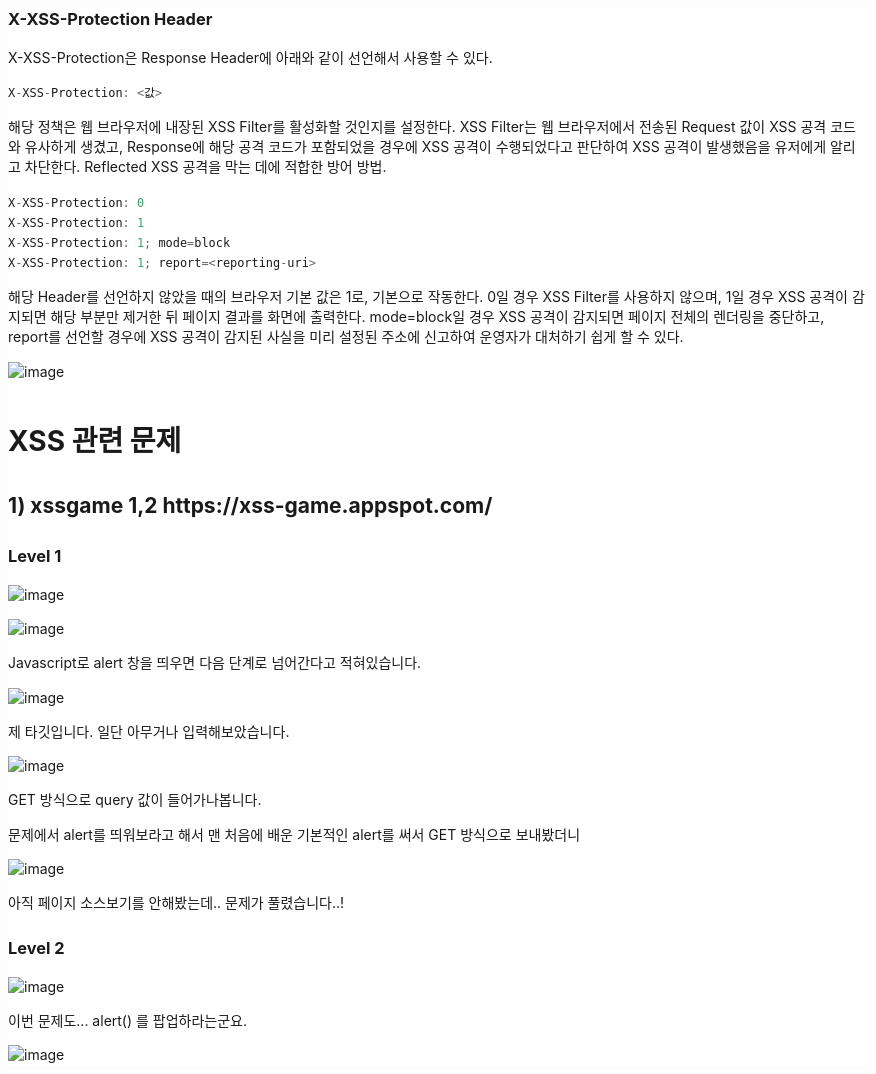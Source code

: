 <h3>X-XSS-Protection Header</h3>
X-XSS-Protection은 Response Header에 아래와 같이 선언해서 사용할 수 있다.

```js
X-XSS-Protection: <값>
```

해당 정책은 웹 브라우저에 내장된 XSS Filter를 활성화할 것인지를 설정한다. XSS Filter는 웹 브라우저에서 전송된 Request 값이 XSS 공격 코드와 유사하게 생겼고, Response에 해당 공격 코드가 포함되었을 경우에 XSS 공격이 수행되었다고 판단하여 XSS 공격이 발생했음을 유저에게 알리고 차단한다. Reflected XSS 공격을 막는 데에 적합한 방어 방법.

```js
X-XSS-Protection: 0
X-XSS-Protection: 1
X-XSS-Protection: 1; mode=block
X-XSS-Protection: 1; report=<reporting-uri>
```

해당 Header를 선언하지 않았을 때의 브라우저 기본 값은 1로, 기본으로 작동한다. 0일 경우 XSS Filter를 사용하지 않으며, 1일 경우 XSS 공격이 감지되면 해당 부분만 제거한 뒤 페이지 결과를 화면에 출력한다. mode=block일 경우 XSS 공격이 감지되면 페이지 전체의 렌더링을 중단하고, report를 선언할 경우에 XSS 공격이 감지된 사실을 미리 설정된 주소에 신고하여 운영자가 대처하기 쉽게 할 수 있다.

![image](https://user-images.githubusercontent.com/62539341/82078353-f7787800-971b-11ea-830b-611499c295a6.png)

<h1>XSS 관련 문제</h1>

<h2>1) xssgame 1,2
https://xss-game.appspot.com/</h2>

<h3>Level 1</h3>

![image](https://user-images.githubusercontent.com/62539341/82110432-84055380-9779-11ea-96ce-bd319ba726b4.png)

![image](https://user-images.githubusercontent.com/62539341/82110472-caf34900-9779-11ea-9f34-6e9a05ae4315.png)

Javascript로 alert 창을 띄우면 다음 단계로 넘어간다고 적혀있습니다.

![image](https://user-images.githubusercontent.com/62539341/82110691-41dd1180-977b-11ea-99cd-7c6cd820ccae.png)

제 타깃입니다. 일단 아무거나 입력해보았습니다.

![image](https://user-images.githubusercontent.com/62539341/82110702-5e794980-977b-11ea-871a-24f60ea7193b.png)

GET 방식으로 query 값이 들어가나봅니다.

문제에서 alert를 띄워보라고 해서 맨 처음에 배운 기본적인 alert를 써서 GET 방식으로 보내봤더니

![image](https://user-images.githubusercontent.com/62539341/82110741-92546f00-977b-11ea-89a3-6d9380fc85e8.png)

아직 페이지 소스보기를 안해봤는데.. 문제가 풀렸습니다..!

<h3>Level 2</h3>

![image](https://user-images.githubusercontent.com/62539341/82110813-e8c1ad80-977b-11ea-882e-e76918f29bd7.png)

이번 문제도... alert() 를 팝업하라는군요.

![image](https://user-images.githubusercontent.com/62539341/82110843-068f1280-977c-11ea-8673-f2efa65dc1dd.png)
